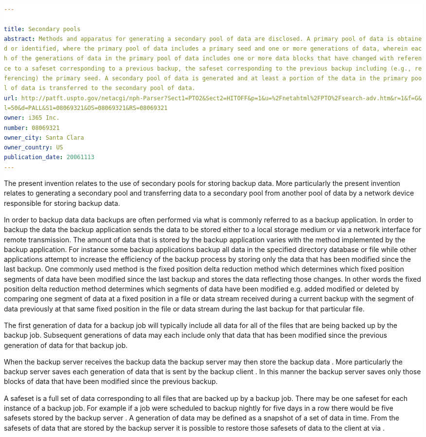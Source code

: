 ```yaml
---

title: Secondary pools
abstract: Methods and apparatus for generating a secondary pool of data are disclosed. A primary pool of data is obtained or identified, where the primary pool of data includes a primary seed and one or more generations of data, wherein each of the generations of data in the primary pool of data includes one or more data blocks that have changed with reference to a safeset corresponding to a previous backup, the safeset corresponding to the previous backup including (e.g., referencing) the primary seed. A secondary pool of data is generated and at least a portion of the data in the primary pool of data is transferred to the secondary pool of data.
url: http://patft.uspto.gov/netacgi/nph-Parser?Sect1=PTO2&Sect2=HITOFF&p=1&u=%2Fnetahtml%2FPTO%2Fsearch-adv.htm&r=1&f=G&l=50&d=PALL&S1=08069321&OS=08069321&RS=08069321
owner: i365 Inc.
number: 08069321
owner_city: Santa Clara
owner_country: US
publication_date: 20061113
---
```

The present invention relates to the use of secondary pools for storing backup data. More particularly the present invention relates to generating a secondary pool and transferring data to a secondary pool from another pool of data by a network device responsible for storing backup data.

In order to backup data data backups are often performed via what is commonly referred to as a backup application. In order to backup the data the backup application sends the data to be stored either to a local storage medium or via a network interface for remote transmission. The amount of data that is stored by the backup application varies with the method implemented by the backup application. For instance some backup applications backup all data in the specified directory database or file while other applications attempt to increase the efficiency of the backup process by storing only the data that has been modified since the last backup. One commonly used method is the fixed position delta reduction method which determines which fixed position segments of data have been modified since the last backup and stores the data reflecting those changes. In other words the fixed position delta reduction method determines which segments of data have been modified e.g. added modified or deleted by comparing one segment of data at a fixed position in a file or data stream received during a current backup with the segment of data previously at that same fixed position in the file or data stream during the last backup for that particular file.

The first generation of data for a backup job will typically include all data for all of the files that are being backed up by the backup job. Subsequent generations of data may each include only that data that has been modified since the previous generation of data for that backup job.

When the backup server receives the backup data the backup server may then store the backup data . More particularly the backup server saves each generation of data that is sent by the backup client . In this manner the backup server saves only those blocks of data that have been modified since the previous backup.

A safeset is a full set of data corresponding to all files that are backed up by a backup job. There may be one safeset for each instance of a backup job. For example if a job were scheduled to backup nightly for five days in a row there would be five safesets stored by the backup server . A generation of data may be defined as a snapshot of a set of data in time. From the safesets of data that are stored by the backup server it is possible to restore those safesets of data to the client at via .
